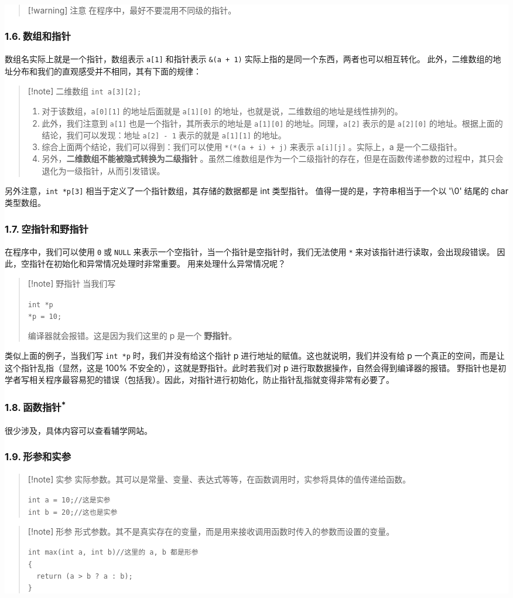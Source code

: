 > [!warning] 注意
> 在程序中，最好不要混用不同级的指针。

### 1.6. 数组和指针

数组名实际上就是一个指针，数组表示 `a[1]` 和指针表示 `&(a + 1)` 实际上指的是同一个东西，两者也可以相互转化。
此外，二维数组的地址分布和我们的直观感受并不相同，其有下面的规律：

> [!note] 二维数组
> `int a[3][2];` 
> 1. 对于该数组，`a[0][1]` 的地址后面就是 `a[1][0]` 的地址，也就是说，二维数组的地址是线性排列的。
> 2. 此外，我们注意到 `a[1]` 也是一个指针，其所表示的地址是 `a[1][0]` 的地址。同理，`a[2]` 表示的是 `a[2][0]` 的地址。根据上面的结论，我们可以发现：地址 `a[2] - 1` 表示的就是 `a[1][1]` 的地址。
> 3. 综合上面两个结论，我们可以得到：我们可以使用 `*(*(a + i) + j)` 来表示 `a[i][j]` 。实际上，a 是一个二级指针。
> 4. 另外，**二维数组不能被隐式转换为二级指针** 。虽然二维数组是作为一个二级指针的存在，但是在函数传递参数的过程中，其只会退化为一级指针，从而引发错误。
> 

另外注意，`int *p[3]` 相当于定义了一个指针数组，其存储的数据都是 int 类型指针。
值得一提的是，字符串相当于一个以 '\0' 结尾的 char 类型数组。

### 1.7. 空指针和野指针

在程序中，我们可以使用 `0` 或 `NULL` 来表示一个空指针，当一个指针是空指针时，我们无法使用 `*` 来对该指针进行读取，会出现段错误。
因此，空指针在初始化和异常情况处理时非常重要。
用来处理什么异常情况呢？

> [!note] 野指针
> 当我们写
> ```
> int *p
> *p = 10;
> ```
> 编译器就会报错。这是因为我们这里的 p 是一个 **野指针**。

类似上面的例子，当我们写 `int *p` 时，我们并没有给这个指针 p 进行地址的赋值。这也就说明，我们并没有给 p 一个真正的空间，而是让这个指针乱指（显然，这是 100% 不安全的），这就是野指针。此时若我们对 p 进行取数据操作，自然会得到编译器的报错。
野指针也是初学者写相关程序最容易犯的错误（包括我）。因此，对指针进行初始化，防止指针乱指就变得非常有必要了。

### 1.8. 函数指针<sup>*</sup>

很少涉及，具体内容可以查看辅学网站。

### 1.9. 形参和实参

> [!note] 实参
> 实际参数。其可以是常量、变量、表达式等等，在函数调用时，实参将具体的值传递给函数。
> ```
> int a = 10;//这是实参
> int b = 20;//这也是实参
> ```

> [!note] 形参
> 形式参数。其不是真实存在的变量，而是用来接收调用函数时传入的参数而设置的变量。
> ```
> int max(int a, int b)//这里的 a, b 都是形参
> {
> 	return (a > b ? a : b);
> }
